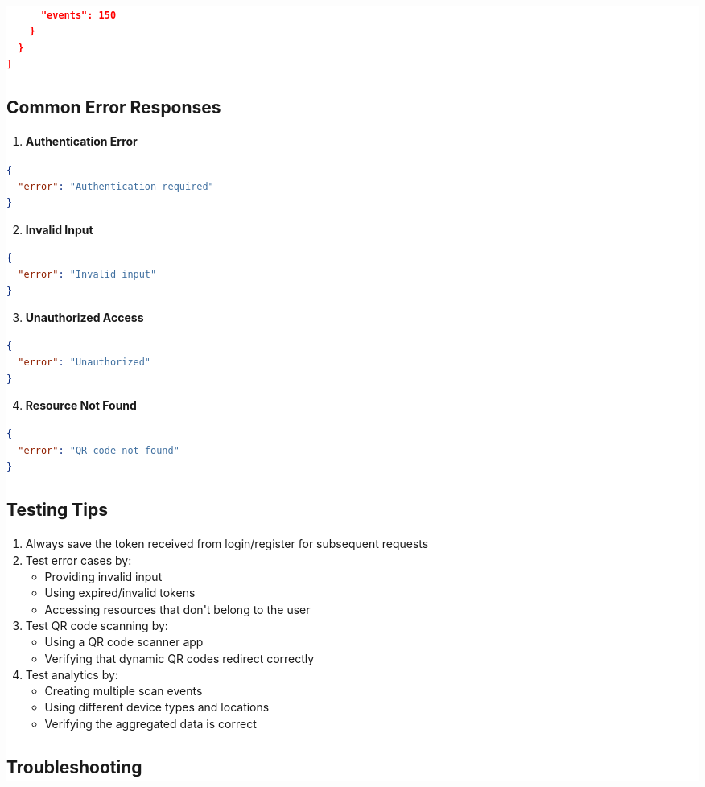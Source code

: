 ```json
      "events": 150
    }
  }
]
```

## Common Error Responses

1. **Authentication Error**
```json
{
  "error": "Authentication required"
}
```

2. **Invalid Input**
```json
{
  "error": "Invalid input"
}
```

3. **Unauthorized Access**
```json
{
  "error": "Unauthorized"
}
```

4. **Resource Not Found**
```json
{
  "error": "QR code not found"
}
```

## Testing Tips

1. Always save the token received from login/register for subsequent requests
2. Test error cases by:
   - Providing invalid input
   - Using expired/invalid tokens
   - Accessing resources that don't belong to the user
3. Test QR code scanning by:
   - Using a QR code scanner app
   - Verifying that dynamic QR codes redirect correctly
4. Test analytics by:
   - Creating multiple scan events
   - Using different device types and locations
   - Verifying the aggregated data is correct

## Troubleshooting
